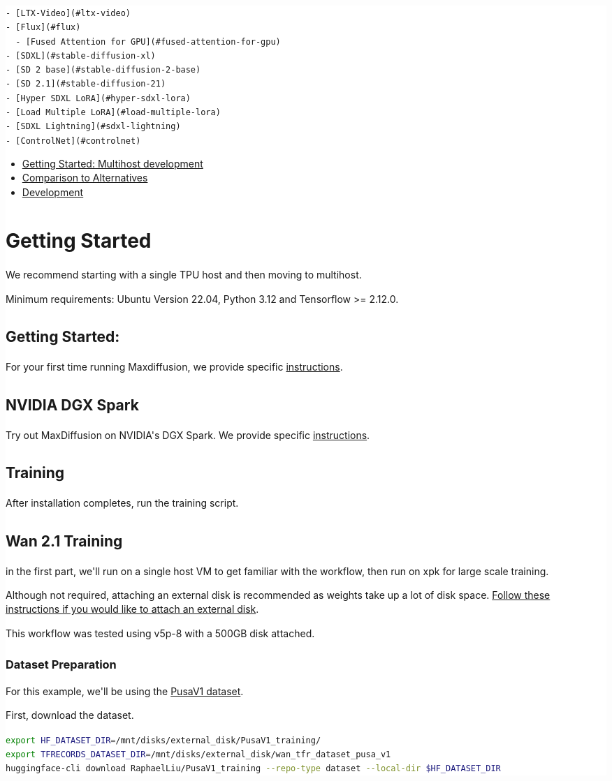     - [LTX-Video](#ltx-video)
    - [Flux](#flux)
      - [Fused Attention for GPU](#fused-attention-for-gpu)
    - [SDXL](#stable-diffusion-xl)
    - [SD 2 base](#stable-diffusion-2-base)
    - [SD 2.1](#stable-diffusion-21)
    - [Hyper SDXL LoRA](#hyper-sdxl-lora)
    - [Load Multiple LoRA](#load-multiple-lora)
    - [SDXL Lightning](#sdxl-lightning)
    - [ControlNet](#controlnet)
  - [Getting Started: Multihost development](#getting-started-multihost-development)
- [Comparison to Alternatives](#comparison-to-alternatives)
- [Development](#development)

# Getting Started

We recommend starting with a single TPU host and then moving to multihost.

Minimum requirements: Ubuntu Version 22.04, Python 3.12 and Tensorflow >= 2.12.0.

## Getting Started:

For your first time running Maxdiffusion, we provide specific [instructions](docs/getting_started/first_run.md).

## NVIDIA DGX Spark

Try out MaxDiffusion on NVIDIA's DGX Spark. We provide specific [instructions](docs/dgx_spark.md).

## Training

After installation completes, run the training script.

  ## Wan 2.1 Training

  in the first part, we'll run on a single host VM to get familiar with the workflow, then run on xpk for large scale training.

  Although not required, attaching an external disk is recommended as weights take up a lot of disk space. [Follow these instructions if you would like to attach an external disk](https://cloud.google.com/tpu/docs/attach-durable-block-storage).

  This workflow was tested using v5p-8 with a 500GB disk attached.

  ### Dataset Preparation

  For this example, we'll be using the [PusaV1 dataset](https://huggingface.co/datasets/RaphaelLiu/PusaV1_training).

  First, download the dataset.

  ```bash
  export HF_DATASET_DIR=/mnt/disks/external_disk/PusaV1_training/
  export TFRECORDS_DATASET_DIR=/mnt/disks/external_disk/wan_tfr_dataset_pusa_v1
  huggingface-cli download RaphaelLiu/PusaV1_training --repo-type dataset --local-dir $HF_DATASET_DIR
  ```
